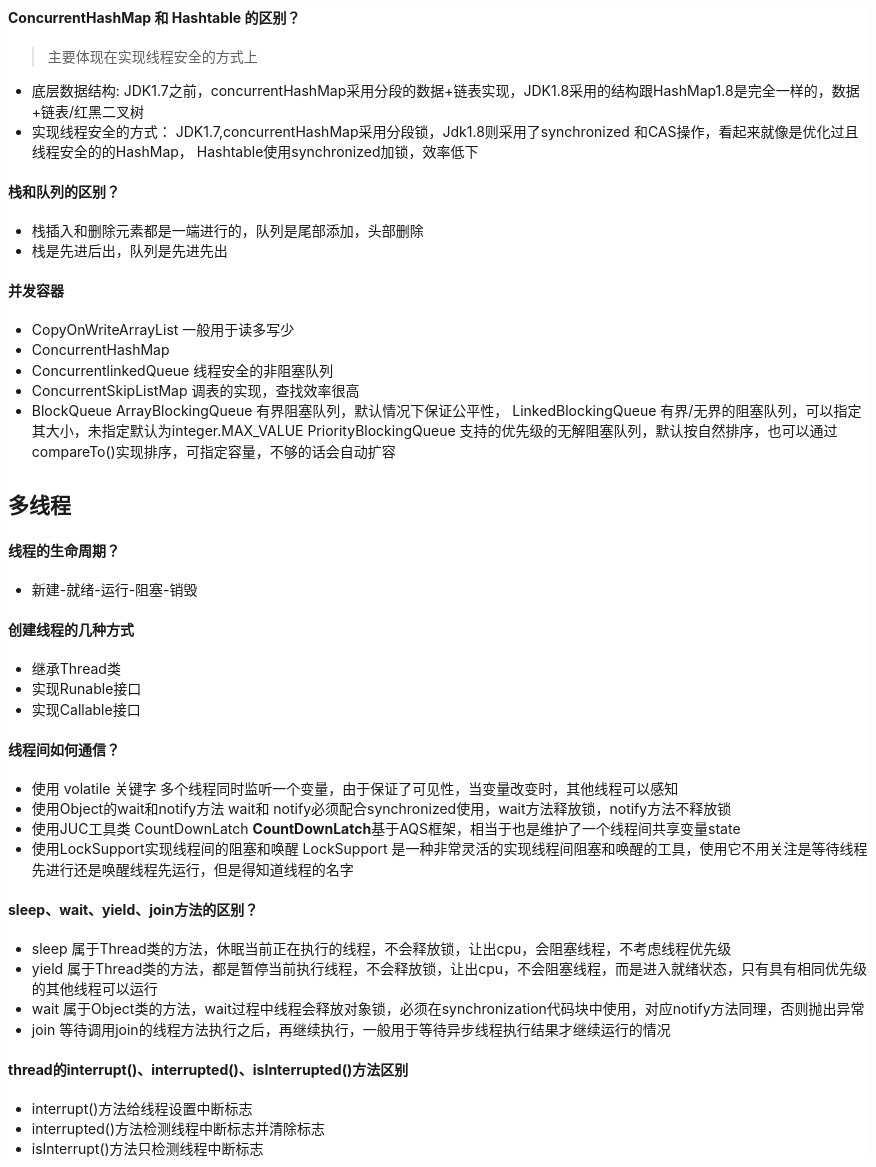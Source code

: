#### ConcurrentHashMap 和 Hashtable 的区别？

> 主要体现在实现线程安全的方式上

- 底层数据结构:
  JDK1.7之前，concurrentHashMap采用分段的数据+链表实现，JDK1.8采用的结构跟HashMap1.8是完全一样的，数据+链表/红黑二叉树
- 实现线程安全的方式： JDK1.7,concurrentHashMap采用分段锁，Jdk1.8则采用了synchronized 和CAS操作，看起来就像是优化过且线程安全的的HashMap，
  Hashtable使用synchronized加锁，效率低下

#### 栈和队列的区别？

- 栈插入和删除元素都是一端进行的，队列是尾部添加，头部删除
- 栈是先进后出，队列是先进先出

#### 并发容器

- CopyOnWriteArrayList 一般用于读多写少
- ConcurrentHashMap
- ConcurrentlinkedQueue 线程安全的非阻塞队列
- ConcurrentSkipListMap 调表的实现，查找效率很高
- BlockQueue ArrayBlockingQueue 有界阻塞队列，默认情况下保证公平性， LinkedBlockingQueue
  有界/无界的阻塞队列，可以指定其大小，未指定默认为integer.MAX_VALUE PriorityBlockingQueue
  支持的优先级的无解阻塞队列，默认按自然排序，也可以通过compareTo()实现排序，可指定容量，不够的话会自动扩容

## 多线程

#### 线程的生命周期？

- 新建-就绪-运行-阻塞-销毁

#### 创建线程的几种方式

- 继承Thread类
- 实现Runable接口
- 实现Callable接口

#### 线程间如何通信？

- 使用 volatile 关键字 多个线程同时监听一个变量，由于保证了可见性，当变量改变时，其他线程可以感知
- 使用Object的wait和notify方法 wait和 notify必须配合synchronized使用，wait方法释放锁，notify方法不释放锁
- 使用JUC工具类 CountDownLatch
  **CountDownLatch**基于AQS框架，相当于也是维护了一个线程间共享变量state
- 使用LockSupport实现线程间的阻塞和唤醒 LockSupport 是一种非常灵活的实现线程间阻塞和唤醒的工具，使用它不用关注是等待线程先进行还是唤醒线程先运行，但是得知道线程的名字

#### sleep、wait、yield、join方法的区别？

- sleep 属于Thread类的方法，休眠当前正在执行的线程，不会释放锁，让出cpu，会阻塞线程，不考虑线程优先级
- yield 属于Thread类的方法，都是暂停当前执行线程，不会释放锁，让出cpu，不会阻塞线程，而是进入就绪状态，只有具有相同优先级的其他线程可以运行
- wait 属于Object类的方法，wait过程中线程会释放对象锁，必须在synchronization代码块中使用，对应notify方法同理，否则抛出异常
- join 等待调用join的线程方法执行之后，再继续执行，一般用于等待异步线程执行结果才继续运行的情况

#### thread的interrupt()、interrupted()、isInterrupted()方法区别

- interrupt()方法给线程设置中断标志
- interrupted()方法检测线程中断标志并清除标志
- isInterrupt()方法只检测线程中断标志
